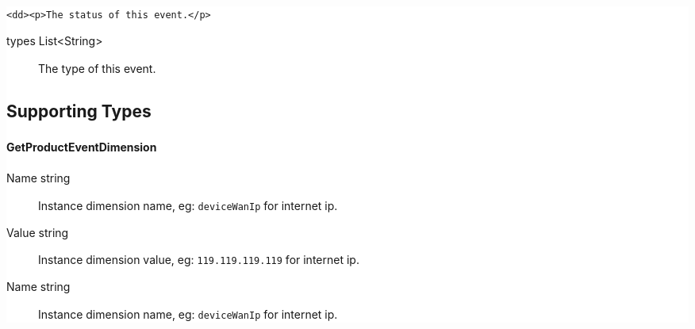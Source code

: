     <dd><p>The status of this event.</p>
</dd><dt class="property-"
            title="">
        <span id="types_yaml">
<a data-swiftype-name="resource-property" data-swiftype-type="text" href="#types_yaml" style="color: inherit; text-decoration: inherit;">types</a>
</span>
        <span class="property-indicator"></span>
        <span class="property-type">List&lt;String&gt;</span>
    </dt>
    <dd><p>The type of this event.</p>
</dd></dl>
</pulumi-choosable>
</div>




## Supporting Types


<h4 id="getproducteventdimension">Get<wbr>Product<wbr>Event<wbr>Dimension</h4>



<div>
<pulumi-choosable type="language" values="csharp">
<dl class="resources-properties"><dt class="property-optional"
            title="Optional">
        <span id="name_csharp">
<a data-swiftype-name="resource-property" data-swiftype-type="text" href="#name_csharp" style="color: inherit; text-decoration: inherit;">Name</a>
</span>
        <span class="property-indicator"></span>
        <span class="property-type">string</span>
    </dt>
    <dd><p>Instance dimension name, eg: <code>deviceWanIp</code> for internet ip.</p>
</dd><dt class="property-optional"
            title="Optional">
        <span id="value_csharp">
<a data-swiftype-name="resource-property" data-swiftype-type="text" href="#value_csharp" style="color: inherit; text-decoration: inherit;">Value</a>
</span>
        <span class="property-indicator"></span>
        <span class="property-type">string</span>
    </dt>
    <dd><p>Instance dimension value, eg: <code>119.119.119.119</code> for internet ip.</p>
</dd></dl>
</pulumi-choosable>
</div>

<div>
<pulumi-choosable type="language" values="go">
<dl class="resources-properties"><dt class="property-optional"
            title="Optional">
        <span id="name_go">
<a data-swiftype-name="resource-property" data-swiftype-type="text" href="#name_go" style="color: inherit; text-decoration: inherit;">Name</a>
</span>
        <span class="property-indicator"></span>
        <span class="property-type">string</span>
    </dt>
    <dd><p>Instance dimension name, eg: <code>deviceWanIp</code> for internet ip.</p>
</dd><dt class="property-optional"
            title="Optional">
        <span id="value_go">